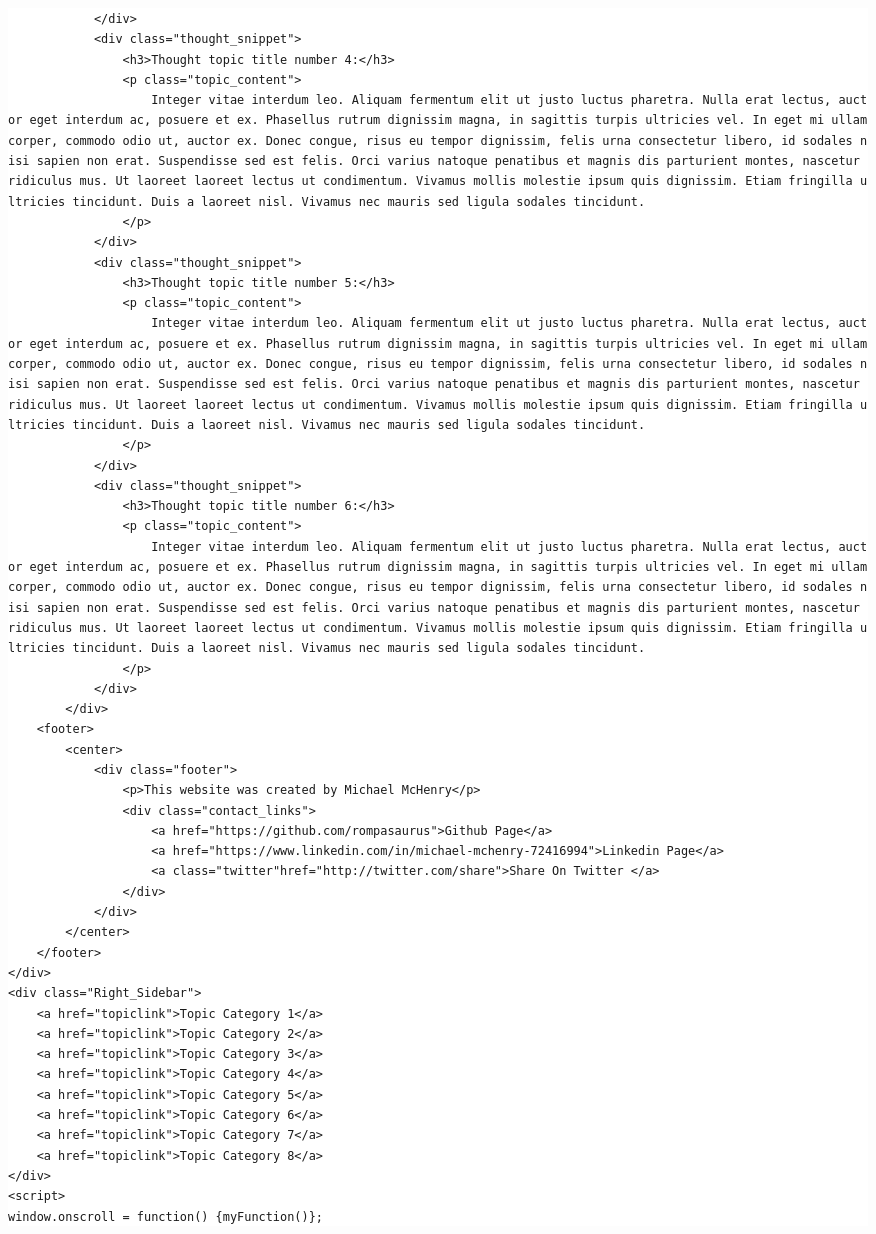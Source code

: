 				</div>
				<div class="thought_snippet">
					<h3>Thought topic title number 4:</h3>
					<p class="topic_content">
						Integer vitae interdum leo. Aliquam fermentum elit ut justo luctus pharetra. Nulla erat lectus, auctor eget interdum ac, posuere et ex. Phasellus rutrum dignissim magna, in sagittis turpis ultricies vel. In eget mi ullamcorper, commodo odio ut, auctor ex. Donec congue, risus eu tempor dignissim, felis urna consectetur libero, id sodales nisi sapien non erat. Suspendisse sed est felis. Orci varius natoque penatibus et magnis dis parturient montes, nascetur ridiculus mus. Ut laoreet laoreet lectus ut condimentum. Vivamus mollis molestie ipsum quis dignissim. Etiam fringilla ultricies tincidunt. Duis a laoreet nisl. Vivamus nec mauris sed ligula sodales tincidunt.
					</p>
				</div>
				<div class="thought_snippet">
					<h3>Thought topic title number 5:</h3>
					<p class="topic_content">
						Integer vitae interdum leo. Aliquam fermentum elit ut justo luctus pharetra. Nulla erat lectus, auctor eget interdum ac, posuere et ex. Phasellus rutrum dignissim magna, in sagittis turpis ultricies vel. In eget mi ullamcorper, commodo odio ut, auctor ex. Donec congue, risus eu tempor dignissim, felis urna consectetur libero, id sodales nisi sapien non erat. Suspendisse sed est felis. Orci varius natoque penatibus et magnis dis parturient montes, nascetur ridiculus mus. Ut laoreet laoreet lectus ut condimentum. Vivamus mollis molestie ipsum quis dignissim. Etiam fringilla ultricies tincidunt. Duis a laoreet nisl. Vivamus nec mauris sed ligula sodales tincidunt.
					</p>
				</div>
				<div class="thought_snippet">
					<h3>Thought topic title number 6:</h3>
					<p class="topic_content">
						Integer vitae interdum leo. Aliquam fermentum elit ut justo luctus pharetra. Nulla erat lectus, auctor eget interdum ac, posuere et ex. Phasellus rutrum dignissim magna, in sagittis turpis ultricies vel. In eget mi ullamcorper, commodo odio ut, auctor ex. Donec congue, risus eu tempor dignissim, felis urna consectetur libero, id sodales nisi sapien non erat. Suspendisse sed est felis. Orci varius natoque penatibus et magnis dis parturient montes, nascetur ridiculus mus. Ut laoreet laoreet lectus ut condimentum. Vivamus mollis molestie ipsum quis dignissim. Etiam fringilla ultricies tincidunt. Duis a laoreet nisl. Vivamus nec mauris sed ligula sodales tincidunt.
					</p>
				</div>
			</div>
		<footer>
			<center>
			    <div class="footer">
			        <p>This website was created by Michael McHenry</p>
			        <div class="contact_links">
			            <a href="https://github.com/rompasaurus">Github Page</a>
			            <a href="https://www.linkedin.com/in/michael-mchenry-72416994">Linkedin Page</a>
			            <a class="twitter"href="http://twitter.com/share">Share On Twitter </a>
			        </div>
			    </div>	
			</center>
		</footer>
	</div>
	<div class="Right_Sidebar">
		<a href="topiclink">Topic Category 1</a>
		<a href="topiclink">Topic Category 2</a>
		<a href="topiclink">Topic Category 3</a>
		<a href="topiclink">Topic Category 4</a>
		<a href="topiclink">Topic Category 5</a>
		<a href="topiclink">Topic Category 6</a>
		<a href="topiclink">Topic Category 7</a>
		<a href="topiclink">Topic Category 8</a>
	</div>
	<script>
	window.onscroll = function() {myFunction()};
